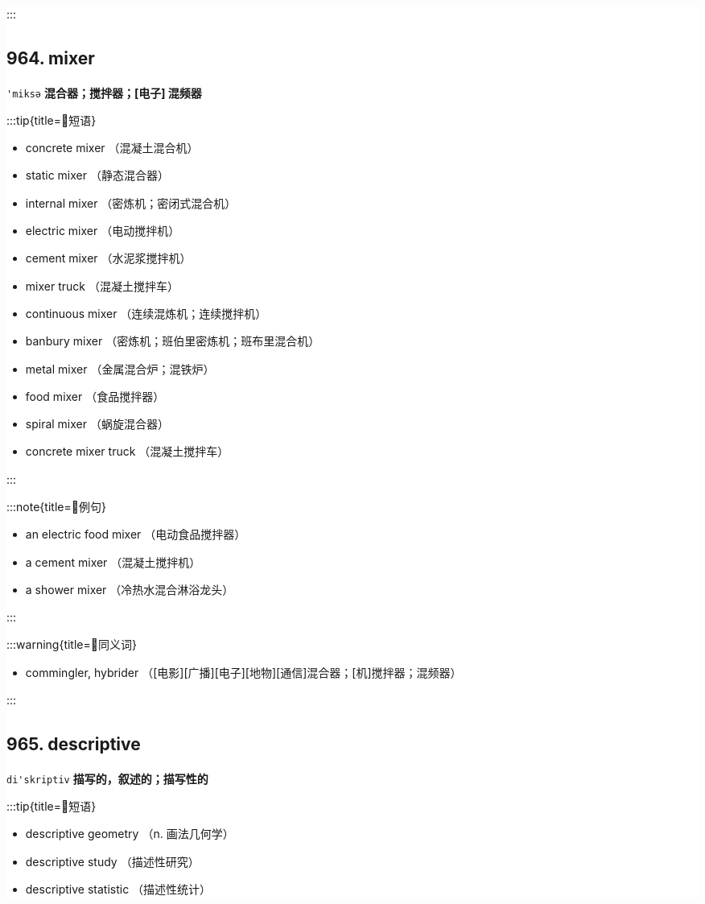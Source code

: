 :::


## 964. mixer

`'miksə`  **混合器；搅拌器；[电子] 混频器**

:::tip{title=🤩短语}

- concrete mixer （混凝土混合机）

- static mixer （静态混合器）

- internal mixer （密炼机；密闭式混合机）

- electric mixer （电动搅拌机）

- cement mixer （水泥浆搅拌机）

- mixer truck （混凝土搅拌车）

- continuous mixer （连续混炼机；连续搅拌机）

- banbury mixer （密炼机；班伯里密炼机；班布里混合机）

- metal mixer （金属混合炉；混铁炉）

- food mixer （食品搅拌器）

- spiral mixer （蜗旋混合器）

- concrete mixer truck （混凝土搅拌车）

:::

:::note{title=🎤例句}

- an electric food mixer （电动食品搅拌器）

- a cement mixer （混凝土搅拌机）

- a shower mixer （冷热水混合淋浴龙头）

:::

:::warning{title=🤔同义词}

- commingler, hybrider （[电影][广播][电子][地物][通信]混合器；[机]搅拌器；混频器）

:::


## 965. descriptive

`di'skriptiv`  **描写的，叙述的；描写性的**

:::tip{title=🤩短语}

- descriptive geometry （n. 画法几何学）

- descriptive study （描述性研究）

- descriptive statistic （描述性统计）
